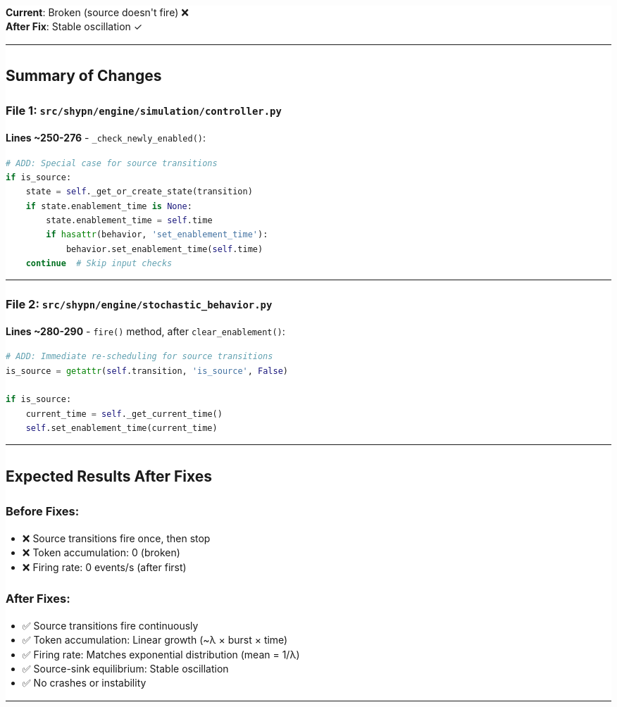 **Current**: Broken (source doesn't fire) ❌  
**After Fix**: Stable oscillation ✓

---

## Summary of Changes

### File 1: `src/shypn/engine/simulation/controller.py`

**Lines ~250-276** - `_check_newly_enabled()`:
```python
# ADD: Special case for source transitions
if is_source:
    state = self._get_or_create_state(transition)
    if state.enablement_time is None:
        state.enablement_time = self.time
        if hasattr(behavior, 'set_enablement_time'):
            behavior.set_enablement_time(self.time)
    continue  # Skip input checks
```

---

### File 2: `src/shypn/engine/stochastic_behavior.py`

**Lines ~280-290** - `fire()` method, after `clear_enablement()`:
```python
# ADD: Immediate re-scheduling for source transitions
is_source = getattr(self.transition, 'is_source', False)

if is_source:
    current_time = self._get_current_time()
    self.set_enablement_time(current_time)
```

---

## Expected Results After Fixes

### Before Fixes:
- ❌ Source transitions fire once, then stop
- ❌ Token accumulation: 0 (broken)
- ❌ Firing rate: 0 events/s (after first)

### After Fixes:
- ✅ Source transitions fire continuously
- ✅ Token accumulation: Linear growth (~λ × burst × time)
- ✅ Firing rate: Matches exponential distribution (mean = 1/λ)
- ✅ Source-sink equilibrium: Stable oscillation
- ✅ No crashes or instability

---
